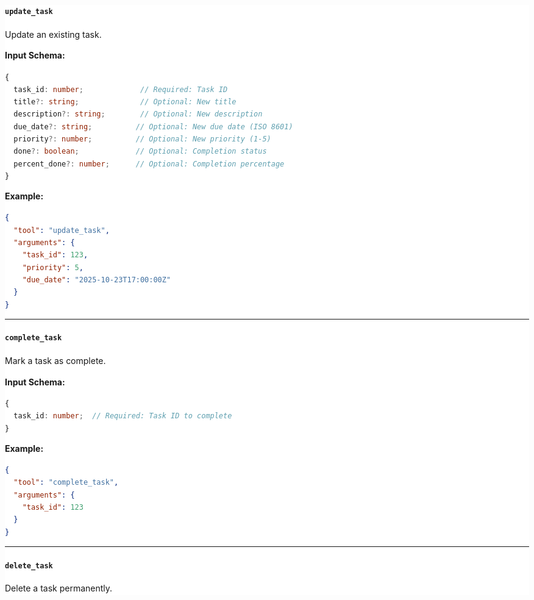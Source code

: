 
#### `update_task`
Update an existing task.

**Input Schema:**
```typescript
{
  task_id: number;             // Required: Task ID
  title?: string;              // Optional: New title
  description?: string;        // Optional: New description
  due_date?: string;          // Optional: New due date (ISO 8601)
  priority?: number;          // Optional: New priority (1-5)
  done?: boolean;             // Optional: Completion status
  percent_done?: number;      // Optional: Completion percentage
}
```

**Example:**
```json
{
  "tool": "update_task",
  "arguments": {
    "task_id": 123,
    "priority": 5,
    "due_date": "2025-10-23T17:00:00Z"
  }
}
```

---

#### `complete_task`
Mark a task as complete.

**Input Schema:**
```typescript
{
  task_id: number;  // Required: Task ID to complete
}
```

**Example:**
```json
{
  "tool": "complete_task",
  "arguments": {
    "task_id": 123
  }
}
```

---

#### `delete_task`
Delete a task permanently.
